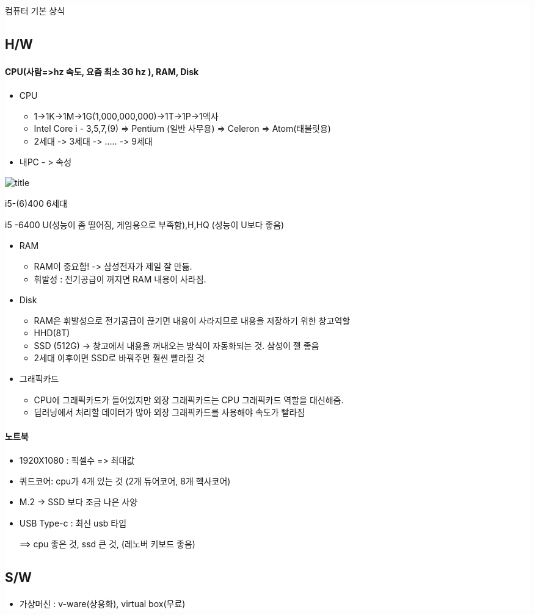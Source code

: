 컴퓨터 기본 상식

## H/W

#### CPU(사람=>hz 속도, 요즘 최소 3G hz ), RAM, Disk

* CPU
  - 1->1K->1M->1G(1,000,000,000)->1T->1P->1엑사
  - Intel Core i - 3,5,7,(9) => Pentium (일반 사무용) => Celeron => Atom(태블릿용)
  - 2세대 -> 3세대 -> ..... -> 9세대

* 내PC - > 속성

![title](C:\Users\user\AppData\Roaming\Typora\typora-user-images\1559551903438.png)

i5-(6)400 6세대 

i5 -6400 U(성능이 좀 떨어짐, 게임용으로 부족함),H,HQ (성능이 U보다 좋음)



* RAM

  * RAM이 중요함! -> 삼성전자가 제일 잘 만듦.
  * 휘발성 : 전기공급이 꺼지면 RAM 내용이 사라짐.

  

* Disk
  * RAM은 휘발성으로 전기공급이 끊기면 내용이 사라지므로 내용을 저장하기 위한 창고역할
  * HHD(8T)
  * SSD (512G) -> 창고에서 내용을 꺼내오는 방식이 자동화되는 것. 삼성이 젤 좋음
  * 2세대 이후이면 SSD로 바꿔주면 훨씬 빨라질 것

  

* 그래픽카드

  * CPU에 그래픽카드가 들어있지만 외장 그래픽카드는 CPU 그래픽카드 역할을 대신해줌.
  * 딥러닝에서 처리할 데이터가 많아 외장 그래픽카드를 사용해야 속도가 빨라짐



#### 노트북

- 1920X1080 : 픽셀수 => 최대값

- 쿼드코어: cpu가 4개 있는 것 (2개 듀어코어, 8개 헥사코어)

- M.2 -> SSD 보다 조금 나은 사양

- USB Type-c : 최신 usb 타입

  ==> cpu 좋은 것, ssd 큰 것,  (레노버 키보드 좋음)



## S/W

- 가상머신 : v-ware(상용화), virtual box(무료)
